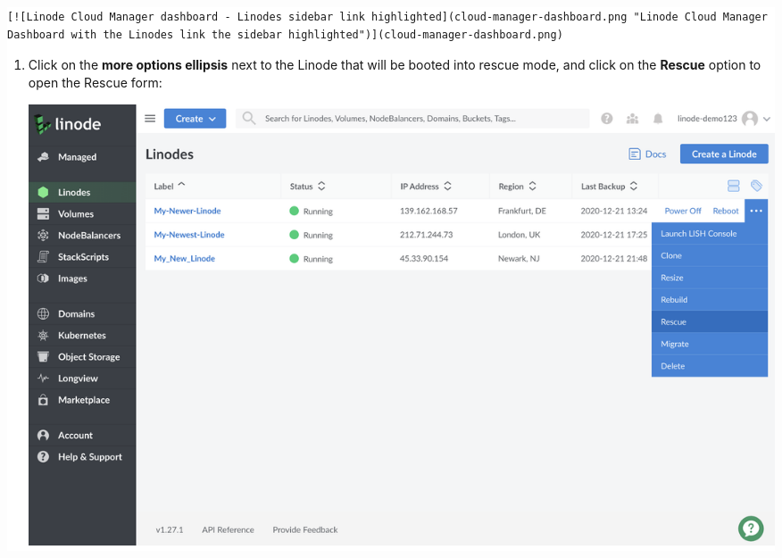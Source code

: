     [![Linode Cloud Manager dashboard - Linodes sidebar link highlighted](cloud-manager-dashboard.png "Linode Cloud Manager Dashboard with the Linodes link the sidebar highlighted")](cloud-manager-dashboard.png)

1.  Click on the **more options ellipsis** next to the Linode that will be booted into rescue mode, and click on the **Rescue** option to open the Rescue form:

    [![Linode Cloud Manager Linodes page](cloud-manager-linodes-page.png "Linode Cloud Manager Linodes page with one Linode highlighted")](cloud-manager-linodes-page.png)

